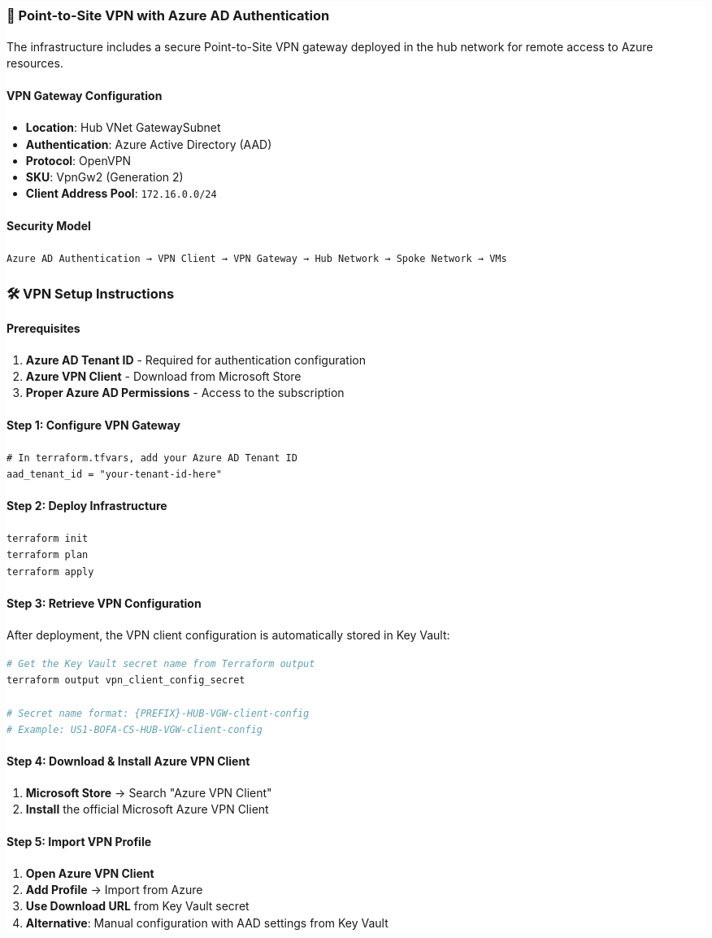 ### 🔐 Point-to-Site VPN with Azure AD Authentication

The infrastructure includes a secure Point-to-Site VPN gateway deployed in the hub network for remote access to Azure resources.

#### VPN Gateway Configuration
- **Location**: Hub VNet GatewaySubnet
- **Authentication**: Azure Active Directory (AAD)
- **Protocol**: OpenVPN
- **SKU**: VpnGw2 (Generation 2)
- **Client Address Pool**: `172.16.0.0/24`

#### Security Model
```
Azure AD Authentication → VPN Client → VPN Gateway → Hub Network → Spoke Network → VMs
```

### 🛠️ VPN Setup Instructions

#### Prerequisites
1. **Azure AD Tenant ID** - Required for authentication configuration
2. **Azure VPN Client** - Download from Microsoft Store
3. **Proper Azure AD Permissions** - Access to the subscription

#### Step 1: Configure VPN Gateway
```hcl
# In terraform.tfvars, add your Azure AD Tenant ID
aad_tenant_id = "your-tenant-id-here"
```

#### Step 2: Deploy Infrastructure
```bash
terraform init
terraform plan
terraform apply
```

#### Step 3: Retrieve VPN Configuration
After deployment, the VPN client configuration is automatically stored in Key Vault:

```bash
# Get the Key Vault secret name from Terraform output
terraform output vpn_client_config_secret

# Secret name format: {PREFIX}-HUB-VGW-client-config
# Example: US1-BOFA-CS-HUB-VGW-client-config
```

#### Step 4: Download & Install Azure VPN Client
1. **Microsoft Store** → Search "Azure VPN Client"
2. **Install** the official Microsoft Azure VPN Client

#### Step 5: Import VPN Profile
1. **Open Azure VPN Client**
2. **Add Profile** → Import from Azure
3. **Use Download URL** from Key Vault secret
4. **Alternative**: Manual configuration with AAD settings from Key Vault
